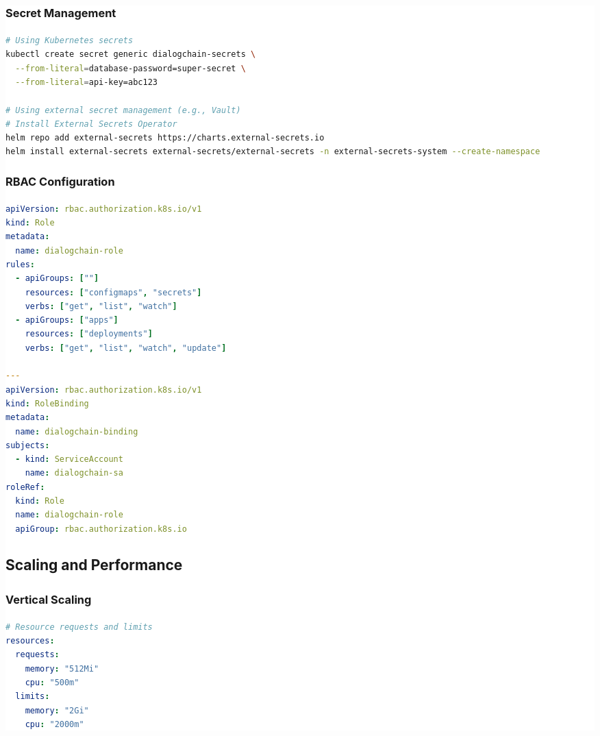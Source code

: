 ### Secret Management

```bash
# Using Kubernetes secrets
kubectl create secret generic dialogchain-secrets \
  --from-literal=database-password=super-secret \
  --from-literal=api-key=abc123

# Using external secret management (e.g., Vault)
# Install External Secrets Operator
helm repo add external-secrets https://charts.external-secrets.io
helm install external-secrets external-secrets/external-secrets -n external-secrets-system --create-namespace
```

### RBAC Configuration

```yaml
apiVersion: rbac.authorization.k8s.io/v1
kind: Role
metadata:
  name: dialogchain-role
rules:
  - apiGroups: [""]
    resources: ["configmaps", "secrets"]
    verbs: ["get", "list", "watch"]
  - apiGroups: ["apps"]
    resources: ["deployments"]
    verbs: ["get", "list", "watch", "update"]

---
apiVersion: rbac.authorization.k8s.io/v1
kind: RoleBinding
metadata:
  name: dialogchain-binding
subjects:
  - kind: ServiceAccount
    name: dialogchain-sa
roleRef:
  kind: Role
  name: dialogchain-role
  apiGroup: rbac.authorization.k8s.io
```

## Scaling and Performance

### Vertical Scaling

```yaml
# Resource requests and limits
resources:
  requests:
    memory: "512Mi"
    cpu: "500m"
  limits:
    memory: "2Gi"
    cpu: "2000m"
```
